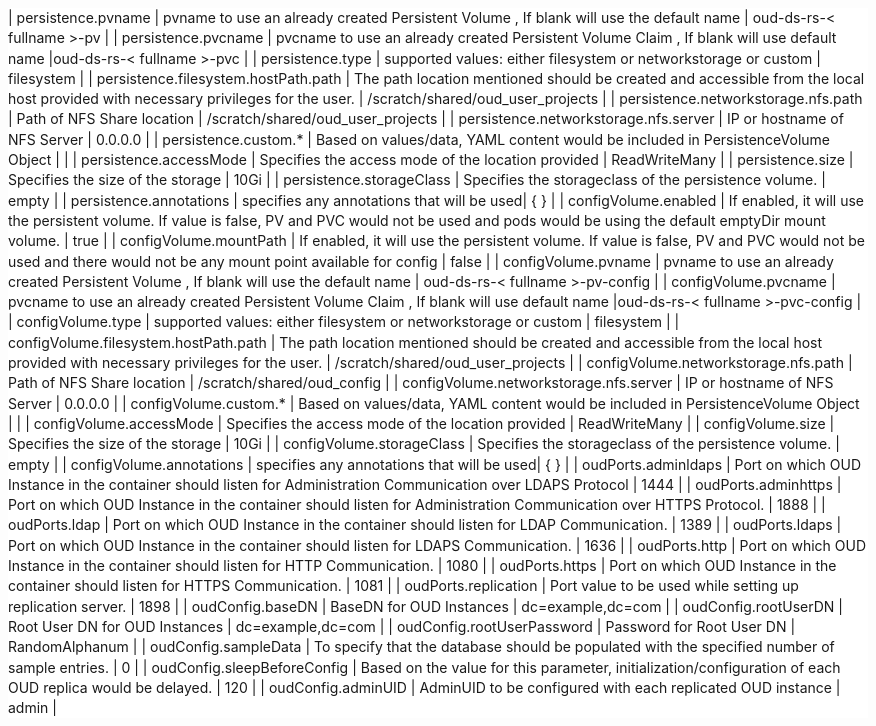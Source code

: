 | persistence.pvname | pvname to use an already created Persistent Volume , If blank will use the default name | oud-ds-rs-< fullname >-pv |
| persistence.pvcname | pvcname to use an already created Persistent Volume Claim , If blank will use default name  |oud-ds-rs-< fullname >-pvc |
| persistence.type | supported values: either filesystem or networkstorage or custom | filesystem |
| persistence.filesystem.hostPath.path | The path location mentioned should be created and accessible from the local host provided with necessary privileges for the user. | /scratch/shared/oud_user_projects |
| persistence.networkstorage.nfs.path | Path of NFS Share location  | /scratch/shared/oud_user_projects |
| persistence.networkstorage.nfs.server | IP or hostname of NFS Server  | 0.0.0.0 |
| persistence.custom.* | Based on values/data, YAML content would be included in PersistenceVolume Object |  |
| persistence.accessMode | Specifies the access mode of the location provided | ReadWriteMany |
| persistence.size  | Specifies the size of the storage | 10Gi |
| persistence.storageClass | Specifies the storageclass of the persistence volume. | empty |
| persistence.annotations | specifies any annotations that will be used| { } |
| configVolume.enabled | If enabled, it will use the persistent volume. If value is false, PV and PVC would not be used and pods would be using the default emptyDir mount volume. | true |
| configVolume.mountPath | If enabled, it will use the persistent volume. If value is false, PV and PVC would not be used and there would not be any mount point available for config | false |
| configVolume.pvname | pvname to use an already created Persistent Volume , If blank will use the default name | oud-ds-rs-< fullname >-pv-config |
| configVolume.pvcname | pvcname to use an already created Persistent Volume Claim , If blank will use default name  |oud-ds-rs-< fullname >-pvc-config |
| configVolume.type | supported values: either filesystem or networkstorage or custom | filesystem |
| configVolume.filesystem.hostPath.path | The path location mentioned should be created and accessible from the local host provided with necessary privileges for the user. | /scratch/shared/oud_user_projects |
| configVolume.networkstorage.nfs.path | Path of NFS Share location  | /scratch/shared/oud_config |
| configVolume.networkstorage.nfs.server | IP or hostname of NFS Server  | 0.0.0.0 |
| configVolume.custom.* | Based on values/data, YAML content would be included in PersistenceVolume Object |  |
| configVolume.accessMode | Specifies the access mode of the location provided | ReadWriteMany |
| configVolume.size  | Specifies the size of the storage | 10Gi |
| configVolume.storageClass | Specifies the storageclass of the persistence volume. | empty |
| configVolume.annotations | specifies any annotations that will be used| { } |
| oudPorts.adminldaps | Port on which OUD Instance in the container should listen for Administration Communication over LDAPS Protocol | 1444 |
| oudPorts.adminhttps | Port on which OUD Instance in the container should listen for Administration Communication over HTTPS Protocol. | 1888 |
| oudPorts.ldap | Port on which OUD Instance in the container should listen for LDAP Communication. | 1389 |
| oudPorts.ldaps | Port on which OUD Instance in the container should listen for LDAPS Communication. | 1636 |
| oudPorts.http | Port on which OUD Instance in the container should listen for HTTP Communication. | 1080 |
| oudPorts.https | Port on which OUD Instance in the container should listen for HTTPS Communication. | 1081 |
| oudPorts.replication | Port value to be used while setting up replication server. | 1898 |
| oudConfig.baseDN | BaseDN for OUD Instances | dc=example,dc=com |
| oudConfig.rootUserDN | Root User DN for OUD Instances | dc=example,dc=com |
| oudConfig.rootUserPassword | Password for Root User DN | RandomAlphanum |
| oudConfig.sampleData | To specify that the database should be populated with the specified number of sample entries. | 0 |
| oudConfig.sleepBeforeConfig | Based on the value for this parameter, initialization/configuration of each OUD replica would be delayed. | 120 |
| oudConfig.adminUID | AdminUID to be configured with each replicated OUD instance | admin |